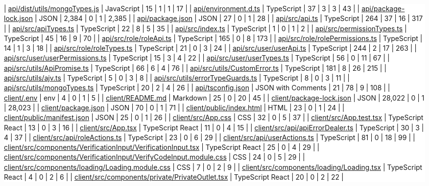 | [api/dist/utils/mongoTypes.js](/api/dist/utils/mongoTypes.js) | JavaScript | 15 | 1 | 1 | 17 |
| [api/environment.d.ts](/api/environment.d.ts) | TypeScript | 37 | 3 | 3 | 43 |
| [api/package-lock.json](/api/package-lock.json) | JSON | 2,384 | 0 | 1 | 2,385 |
| [api/package.json](/api/package.json) | JSON | 27 | 0 | 1 | 28 |
| [api/src/api.ts](/api/src/api.ts) | TypeScript | 264 | 37 | 16 | 317 |
| [api/src/apiTypes.ts](/api/src/apiTypes.ts) | TypeScript | 22 | 8 | 5 | 35 |
| [api/src/index.ts](/api/src/index.ts) | TypeScript | 1 | 0 | 1 | 2 |
| [api/src/permissionTypes.ts](/api/src/permissionTypes.ts) | TypeScript | 45 | 16 | 9 | 70 |
| [api/src/role/roleApi.ts](/api/src/role/roleApi.ts) | TypeScript | 165 | 0 | 8 | 173 |
| [api/src/role/rolePermissions.ts](/api/src/role/rolePermissions.ts) | TypeScript | 14 | 1 | 3 | 18 |
| [api/src/role/roleTypes.ts](/api/src/role/roleTypes.ts) | TypeScript | 21 | 0 | 3 | 24 |
| [api/src/user/userApi.ts](/api/src/user/userApi.ts) | TypeScript | 244 | 2 | 17 | 263 |
| [api/src/user/userPermissions.ts](/api/src/user/userPermissions.ts) | TypeScript | 15 | 3 | 4 | 22 |
| [api/src/user/userTypes.ts](/api/src/user/userTypes.ts) | TypeScript | 56 | 0 | 11 | 67 |
| [api/src/utils/ApiPromise.ts](/api/src/utils/ApiPromise.ts) | TypeScript | 66 | 6 | 4 | 76 |
| [api/src/utils/CustomError.ts](/api/src/utils/CustomError.ts) | TypeScript | 181 | 8 | 26 | 215 |
| [api/src/utils/ajv.ts](/api/src/utils/ajv.ts) | TypeScript | 5 | 0 | 3 | 8 |
| [api/src/utils/errorTypeGuards.ts](/api/src/utils/errorTypeGuards.ts) | TypeScript | 8 | 0 | 3 | 11 |
| [api/src/utils/mongoTypes.ts](/api/src/utils/mongoTypes.ts) | TypeScript | 20 | 2 | 4 | 26 |
| [api/tsconfig.json](/api/tsconfig.json) | JSON with Comments | 21 | 78 | 9 | 108 |
| [client/.env](/client/.env) | env | 4 | 0 | 1 | 5 |
| [client/README.md](/client/README.md) | Markdown | 25 | 0 | 20 | 45 |
| [client/package-lock.json](/client/package-lock.json) | JSON | 28,022 | 0 | 1 | 28,023 |
| [client/package.json](/client/package.json) | JSON | 70 | 0 | 1 | 71 |
| [client/public/index.html](/client/public/index.html) | HTML | 23 | 0 | 1 | 24 |
| [client/public/manifest.json](/client/public/manifest.json) | JSON | 25 | 0 | 1 | 26 |
| [client/src/App.css](/client/src/App.css) | CSS | 32 | 0 | 5 | 37 |
| [client/src/App.test.tsx](/client/src/App.test.tsx) | TypeScript React | 13 | 0 | 3 | 16 |
| [client/src/App.tsx](/client/src/App.tsx) | TypeScript React | 11 | 0 | 4 | 15 |
| [client/src/api/apiErrorDealer.ts](/client/src/api/apiErrorDealer.ts) | TypeScript | 30 | 3 | 4 | 37 |
| [client/src/api/roleActions.ts](/client/src/api/roleActions.ts) | TypeScript | 23 | 0 | 6 | 29 |
| [client/src/api/userActions.ts](/client/src/api/userActions.ts) | TypeScript | 81 | 0 | 18 | 99 |
| [client/src/components/VerificationInput/VerificationInput.tsx](/client/src/components/VerificationInput/VerificationInput.tsx) | TypeScript React | 25 | 0 | 4 | 29 |
| [client/src/components/VerificationInput/VerifyCodeInput.module.css](/client/src/components/VerificationInput/VerifyCodeInput.module.css) | CSS | 24 | 0 | 5 | 29 |
| [client/src/components/loading/Loading.module.css](/client/src/components/loading/Loading.module.css) | CSS | 7 | 0 | 2 | 9 |
| [client/src/components/loading/Loading.tsx](/client/src/components/loading/Loading.tsx) | TypeScript React | 4 | 0 | 2 | 6 |
| [client/src/components/private/PrivateOutlet.tsx](/client/src/components/private/PrivateOutlet.tsx) | TypeScript React | 20 | 0 | 2 | 22 |
